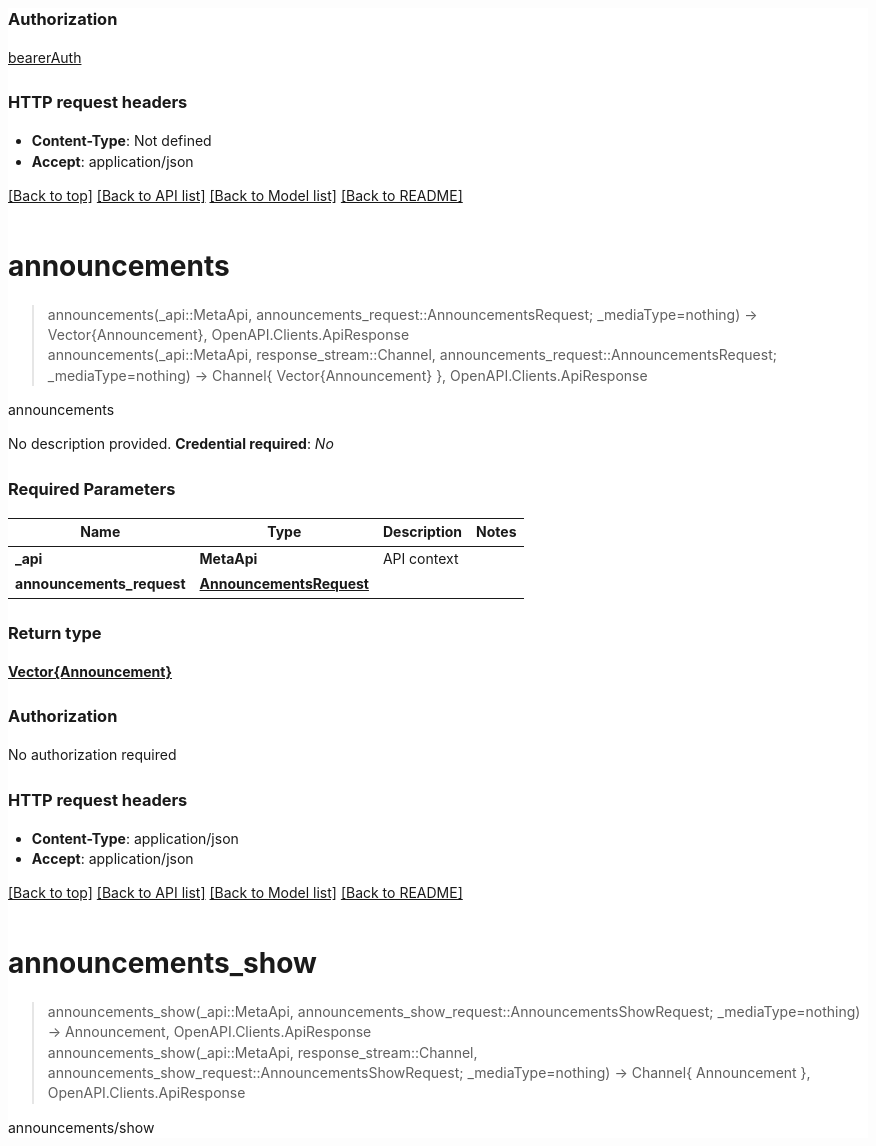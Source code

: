 ### Authorization

[bearerAuth](../README.md#bearerAuth)

### HTTP request headers

 - **Content-Type**: Not defined
 - **Accept**: application/json

[[Back to top]](#) [[Back to API list]](../README.md#api-endpoints) [[Back to Model list]](../README.md#models) [[Back to README]](../README.md)

# **announcements**
> announcements(_api::MetaApi, announcements_request::AnnouncementsRequest; _mediaType=nothing) -> Vector{Announcement}, OpenAPI.Clients.ApiResponse <br/>
> announcements(_api::MetaApi, response_stream::Channel, announcements_request::AnnouncementsRequest; _mediaType=nothing) -> Channel{ Vector{Announcement} }, OpenAPI.Clients.ApiResponse

announcements

No description provided.  **Credential required**: *No*

### Required Parameters

Name | Type | Description  | Notes
------------- | ------------- | ------------- | -------------
 **_api** | **MetaApi** | API context | 
**announcements_request** | [**AnnouncementsRequest**](AnnouncementsRequest.md)|  | 

### Return type

[**Vector{Announcement}**](Announcement.md)

### Authorization

No authorization required

### HTTP request headers

 - **Content-Type**: application/json
 - **Accept**: application/json

[[Back to top]](#) [[Back to API list]](../README.md#api-endpoints) [[Back to Model list]](../README.md#models) [[Back to README]](../README.md)

# **announcements_show**
> announcements_show(_api::MetaApi, announcements_show_request::AnnouncementsShowRequest; _mediaType=nothing) -> Announcement, OpenAPI.Clients.ApiResponse <br/>
> announcements_show(_api::MetaApi, response_stream::Channel, announcements_show_request::AnnouncementsShowRequest; _mediaType=nothing) -> Channel{ Announcement }, OpenAPI.Clients.ApiResponse

announcements/show
